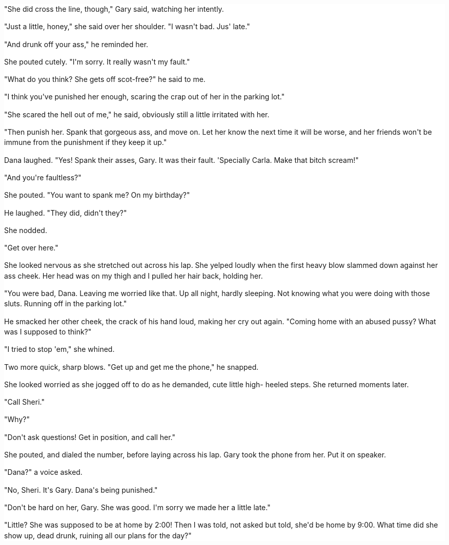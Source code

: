  "She did cross the line, though," Gary said, watching her intently. 

 "Just a little, honey," she said over her shoulder. "I wasn't bad. Jus' late." 

 "And drunk off your ass," he reminded her. 

 She pouted cutely. "I'm sorry. It really wasn't my fault." 

 "What do you think? She gets off scot-free?" he said to me. 

 "I think you've punished her enough, scaring the crap out of her in the parking lot." 

 "She scared the hell out of me," he said, obviously still a little irritated with her. 

 "Then punish her. Spank that gorgeous ass, and move on. Let her know the next time it will be worse, and her friends won't be immune from the punishment if they keep it up." 

 Dana laughed. "Yes! Spank their asses, Gary. It was their fault. 'Specially Carla. Make that bitch scream!" 

 "And you're faultless?" 

 She pouted. "You want to spank me? On my birthday?" 

 He laughed. "They did, didn't they?" 

 She nodded. 

 "Get over here." 

 She looked nervous as she stretched out across his lap. She yelped loudly when the first heavy blow slammed down against her ass cheek. Her head was on my thigh and I pulled her hair back, holding her. 

 "You were bad, Dana. Leaving me worried like that. Up all night, hardly sleeping. Not knowing what you were doing with those sluts. Running off in the parking lot." 

 He smacked her other cheek, the crack of his hand loud, making her cry out again. "Coming home with an abused pussy? What was I supposed to think?" 

 "I tried to stop 'em," she whined. 

 Two more quick, sharp blows. "Get up and get me the phone," he snapped. 

 She looked worried as she jogged off to do as he demanded, cute little high- heeled steps. She returned moments later. 

 "Call Sheri." 

 "Why?" 

 "Don't ask questions! Get in position, and call her." 

 She pouted, and dialed the number, before laying across his lap. Gary took the phone from her. Put it on speaker. 

 "Dana?" a voice asked. 

 "No, Sheri. It's Gary. Dana's being punished." 

 "Don't be hard on her, Gary. She was good. I'm sorry we made her a little late." 

 "Little? She was supposed to be at home by 2:00! Then I was told, not asked but told, she'd be home by 9:00. What time did she show up, dead drunk, ruining all our plans for the day?" 
